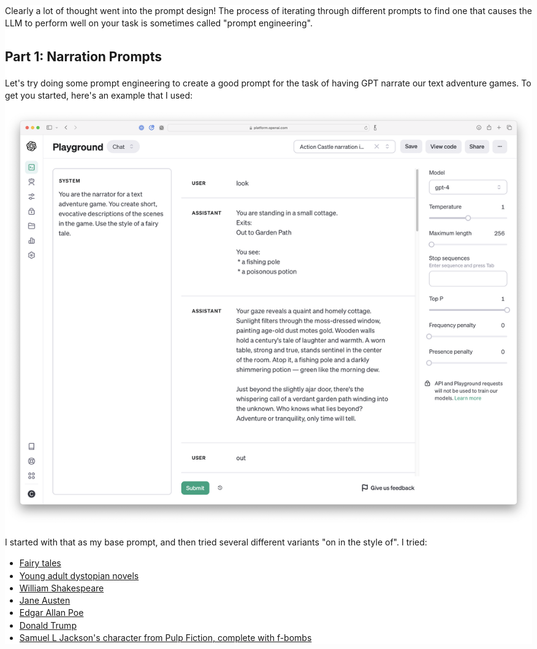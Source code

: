 
Clearly a lot of thought went into the prompt design!  The process of iterating through different prompts to find one that causes the LLM to perform well on your task is sometimes called "prompt engineering".

## Part 1: Narration Prompts

Let's try doing some prompt engineering to create a good prompt for the task of having GPT narrate our text adventure games.  To get you started, here's an example that I used:


<center>
<img src="openai-playground-narrator-fairy-tale.png" class="img-responsive"/>
</center>

I started with that as my base prompt, and then tried several different variants "on in the style of".  I tried:
* [Fairy tales](https://platform.openai.com/playground/p/2jM9QdXuszV6TxCX1qnC8CG7?model=gpt-4&mode=chat)
* [Young adult dystopian novels](https://platform.openai.com/playground/p/6bD91MKXc7ubjuExUBIvP9bh?model=gpt-4&mode=chat)
* [William Shakespeare](https://platform.openai.com/playground/p/t0lV1xHypInEw8u7Q2lRcRgS?model=gpt-4&mode=chat)
* [Jane Austen](https://platform.openai.com/playground/p/4t8RSLLAFsdW7ahg142Nqdv3?model=gpt-4&mode=chat)
* [Edgar Allan Poe](https://platform.openai.com/playground/p/XSLDtx5PR6L9k8Pg7nqhRJoy?model=gpt-4&mode=chat)
* [Donald Trump](https://platform.openai.com/playground/p/nADAUfp1s7RpgJVFoXOXFjLq?model=gpt-4&mode=chat)
* [Samuel L Jackson's character from Pulp Fiction, complete with f-bombs](https://platform.openai.com/playground/p/sXxBUFpA41k5h5DcYoOEYEE2?model=gpt-4&mode=chat)